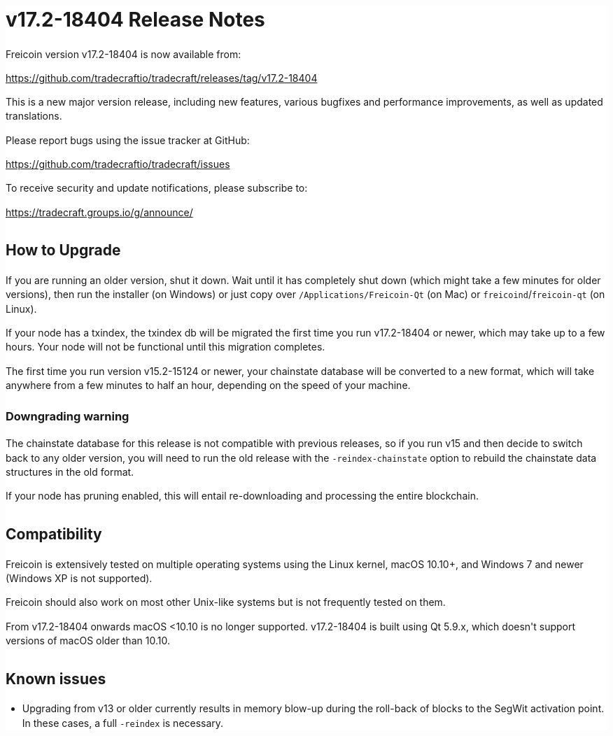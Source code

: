 v17.2-18404 Release Notes
=========================

Freicoin version v17.2-18404 is now available from:

  https://github.com/tradecraftio/tradecraft/releases/tag/v17.2-18404

This is a new major version release, including new features, various bugfixes and performance improvements, as well as updated translations.

Please report bugs using the issue tracker at GitHub:

  https://github.com/tradecraftio/tradecraft/issues

To receive security and update notifications, please subscribe to:

  https://tradecraft.groups.io/g/announce/

How to Upgrade
--------------

If you are running an older version, shut it down. Wait until it has completely shut down (which might take a few minutes for older versions), then run the installer (on Windows) or just copy over `/Applications/Freicoin-Qt` (on Mac) or `freicoind`/`freicoin-qt` (on Linux).

If your node has a txindex, the txindex db will be migrated the first time you run v17.2-18404 or newer, which may take up to a few hours.  Your node will not be functional until this migration completes.

The first time you run version v15.2-15124 or newer, your chainstate database will be converted to a new format, which will take anywhere from a few minutes to half an hour, depending on the speed of your machine.

### Downgrading warning

The chainstate database for this release is not compatible with previous releases, so if you run v15 and then decide to switch back to any older version, you will need to run the old release with the `-reindex-chainstate` option to rebuild the chainstate data structures in the old format.

If your node has pruning enabled, this will entail re-downloading and processing the entire blockchain.

Compatibility
-------------

Freicoin is extensively tested on multiple operating systems using the Linux kernel, macOS 10.10+, and Windows 7 and newer (Windows XP is not supported).

Freicoin should also work on most other Unix-like systems but is not frequently tested on them.

From v17.2-18404 onwards macOS <10.10 is no longer supported. v17.2-18404 is built using Qt 5.9.x, which doesn't support versions of macOS older than 10.10.

Known issues
------------

- Upgrading from v13 or older currently results in memory blow-up during the roll-back of blocks to the SegWit activation point.  In these cases, a full `-reindex` is necessary.
